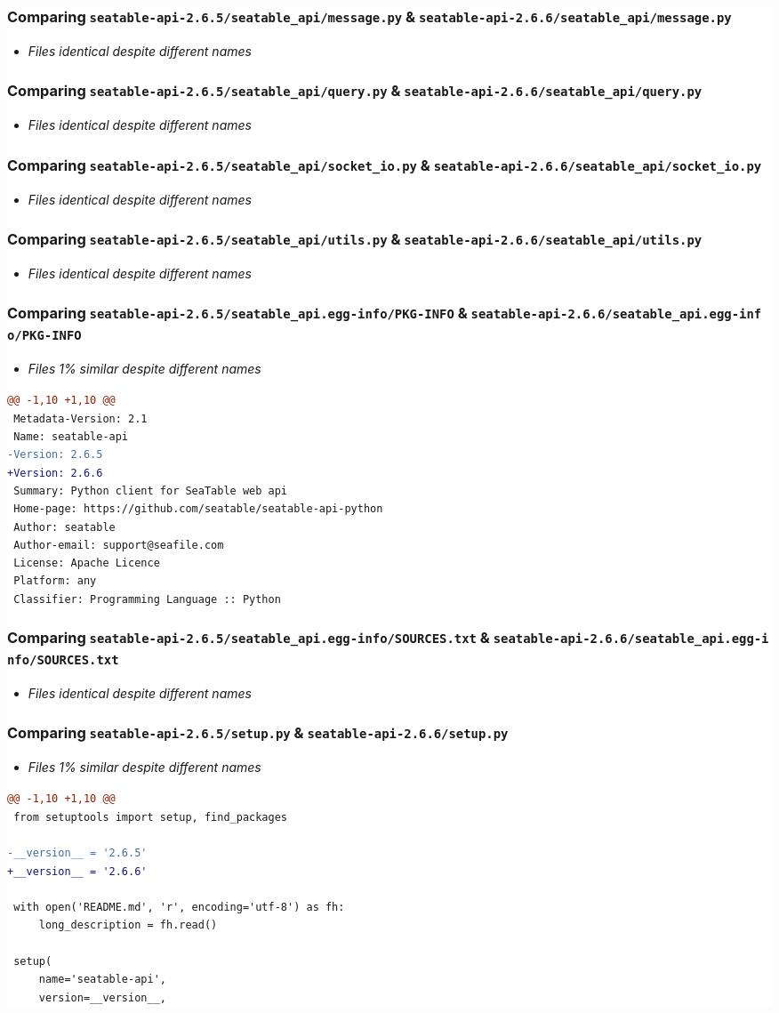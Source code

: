 ### Comparing `seatable-api-2.6.5/seatable_api/message.py` & `seatable-api-2.6.6/seatable_api/message.py`

 * *Files identical despite different names*

### Comparing `seatable-api-2.6.5/seatable_api/query.py` & `seatable-api-2.6.6/seatable_api/query.py`

 * *Files identical despite different names*

### Comparing `seatable-api-2.6.5/seatable_api/socket_io.py` & `seatable-api-2.6.6/seatable_api/socket_io.py`

 * *Files identical despite different names*

### Comparing `seatable-api-2.6.5/seatable_api/utils.py` & `seatable-api-2.6.6/seatable_api/utils.py`

 * *Files identical despite different names*

### Comparing `seatable-api-2.6.5/seatable_api.egg-info/PKG-INFO` & `seatable-api-2.6.6/seatable_api.egg-info/PKG-INFO`

 * *Files 1% similar despite different names*

```diff
@@ -1,10 +1,10 @@
 Metadata-Version: 2.1
 Name: seatable-api
-Version: 2.6.5
+Version: 2.6.6
 Summary: Python client for SeaTable web api
 Home-page: https://github.com/seatable/seatable-api-python
 Author: seatable
 Author-email: support@seafile.com
 License: Apache Licence
 Platform: any
 Classifier: Programming Language :: Python
```

### Comparing `seatable-api-2.6.5/seatable_api.egg-info/SOURCES.txt` & `seatable-api-2.6.6/seatable_api.egg-info/SOURCES.txt`

 * *Files identical despite different names*

### Comparing `seatable-api-2.6.5/setup.py` & `seatable-api-2.6.6/setup.py`

 * *Files 1% similar despite different names*

```diff
@@ -1,10 +1,10 @@
 from setuptools import setup, find_packages
 
-__version__ = '2.6.5'
+__version__ = '2.6.6'
 
 with open('README.md', 'r', encoding='utf-8') as fh:
     long_description = fh.read()
 
 setup(
     name='seatable-api',
     version=__version__,
```
